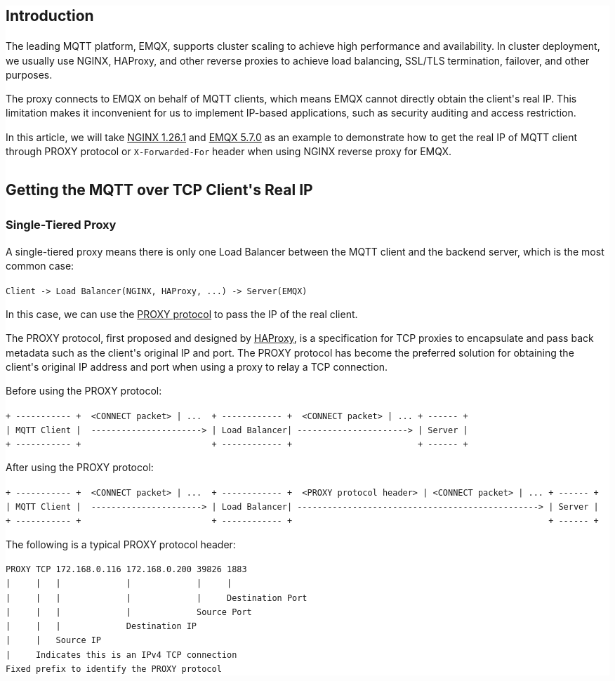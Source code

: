 ## Introduction

The leading MQTT platform, EMQX, supports cluster scaling to achieve high performance and availability. In cluster deployment, we usually use NGINX, HAProxy, and other reverse proxies to achieve load balancing, SSL/TLS termination, failover, and other purposes.

The proxy connects to EMQX on behalf of MQTT clients, which means EMQX cannot directly obtain the client's real IP. This limitation makes it inconvenient for us to implement IP-based applications, such as security auditing and access restriction.

In this article, we will take [NGINX 1.26.1](https://nginx.org/en/download.html) and [EMQX 5.7.0](https://www.emqx.com/en/downloads-and-install/broker?os=Ubuntu) as an example to demonstrate how to get the real IP of MQTT client through PROXY protocol or `X-Forwarded-For` header when using NGINX reverse proxy for EMQX.

## Getting the MQTT over TCP Client's Real IP

### Single-Tiered Proxy

A single-tiered proxy means there is only one Load Balancer between the MQTT client and the backend server, which is the most common case:

```
Client -> Load Balancer(NGINX, HAProxy, ...) -> Server(EMQX)
```

In this case, we can use the [PROXY protocol](https://www.haproxy.org/download/1.8/doc/proxy-protocol.txt) to pass the IP of the real client.

The PROXY protocol, first proposed and designed by [HAProxy](https://www.haproxy.org/), is a specification for TCP proxies to encapsulate and pass back metadata such as the client's original IP and port. The PROXY protocol has become the preferred solution for obtaining the client's original IP address and port when using a proxy to relay a TCP connection.

Before using the PROXY protocol:

```txt
+ ----------- +  <CONNECT packet> | ...  + ------------ +  <CONNECT packet> | ... + ------ +
| MQTT Client |  ----------------------> | Load Balancer| ----------------------> | Server |
+ ----------- +                          + ------------ +                         + ------ +
```

After using the PROXY protocol:

```txt
+ ----------- +  <CONNECT packet> | ...  + ------------ +  <PROXY protocol header> | <CONNECT packet> | ... + ------ +
| MQTT Client |  ----------------------> | Load Balancer| ------------------------------------------------> | Server |
+ ----------- +                          + ------------ +                                                   + ------ +
```

The following is a typical PROXY protocol header:

```
PROXY TCP 172.168.0.116 172.168.0.200 39826 1883
|     |   |             |             |     |
|     |   |             |             |     Destination Port
|     |   |             |             Source Port
|     |   |             Destination IP
|     |   Source IP
|     Indicates this is an IPv4 TCP connection
Fixed prefix to identify the PROXY protocol
```
